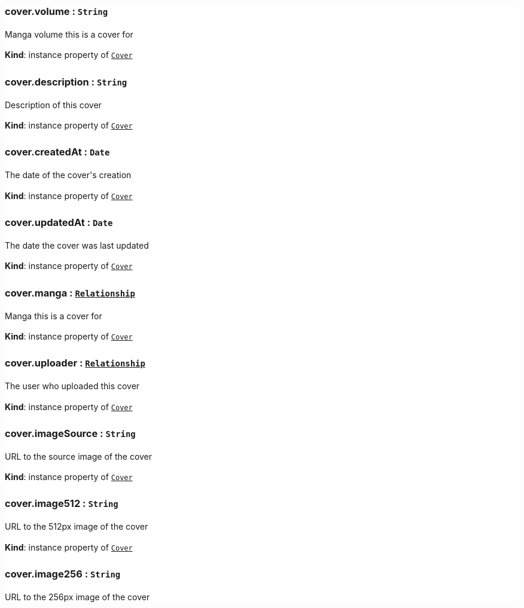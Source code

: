 ### cover.volume : <code>String</code>
Manga volume this is a cover for

**Kind**: instance property of [<code>Cover</code>](#Cover)  
<a name="Cover+description"></a>

### cover.description : <code>String</code>
Description of this cover

**Kind**: instance property of [<code>Cover</code>](#Cover)  
<a name="Cover+createdAt"></a>

### cover.createdAt : <code>Date</code>
The date of the cover's creation

**Kind**: instance property of [<code>Cover</code>](#Cover)  
<a name="Cover+updatedAt"></a>

### cover.updatedAt : <code>Date</code>
The date the cover was last updated

**Kind**: instance property of [<code>Cover</code>](#Cover)  
<a name="Cover+manga"></a>

### cover.manga : [<code>Relationship</code>](#Relationship)
Manga this is a cover for

**Kind**: instance property of [<code>Cover</code>](#Cover)  
<a name="Cover+uploader"></a>

### cover.uploader : [<code>Relationship</code>](#Relationship)
The user who uploaded this cover

**Kind**: instance property of [<code>Cover</code>](#Cover)  
<a name="Cover+imageSource"></a>

### cover.imageSource : <code>String</code>
URL to the source image of the cover

**Kind**: instance property of [<code>Cover</code>](#Cover)  
<a name="Cover+image512"></a>

### cover.image512 : <code>String</code>
URL to the 512px image of the cover

**Kind**: instance property of [<code>Cover</code>](#Cover)  
<a name="Cover+image256"></a>

### cover.image256 : <code>String</code>
URL to the 256px image of the cover
